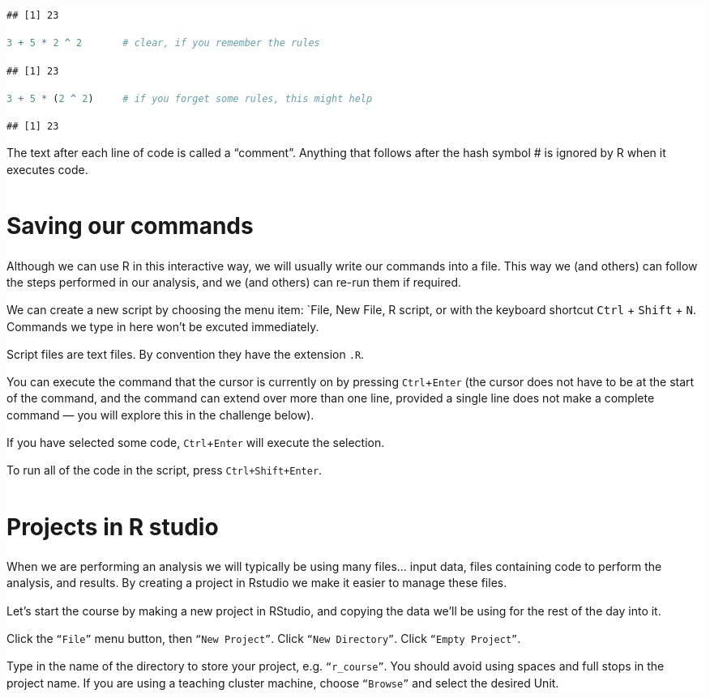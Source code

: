```
## [1] 23
```

```r
3 + 5 * 2 ^ 2       # clear, if you remember the rules
```

```
## [1] 23
```

```r
3 + 5 * (2 ^ 2)     # if you forget some rules, this might help
```

```
## [1] 23
```

The text after each line of code is called a “comment”. Anything that follows after the hash symbol # is ignored by R when it executes code.

# Saving our commands

Although we can use R in this interactive way, we will usually write our commands into a file. This way we (and others) can follow the steps performed in our analysis, and we (and others) can re-run them if required.

We can create a new script by choosing the menu item: `File, New File, R script, or with the keyboard shortcut <kbd>Ctrl</kbd> + <kbd>Shift</kbd> + <kbd>N</kbd>. Commands we type in here won’t be excuted immediately.

Script files are text files. By convention they have the extension `.R`.

You can execute the command that the cursor is currently on by pressing `Ctrl`+`Enter` (the cursor does not have to be at the start of the command, and the command can extend over more than one line, provided a single line does not make a complete command — you will explore this in the challenge below).

If you have selected some code, `Ctrl`+`Enter` will execute the selection.

To run all of the code in the script, press `Ctrl+Shift+Enter`.


# Projects in R studio
When we are performing an analysis we will typically be using many files… input data, files containing code to perform the analysis, and results. By creating a project in Rstudio we make it easier to manage these files.

Let’s start the course by making a new project in RStudio, and copying the data we’ll be using for the rest of the day into it.

Click the `“File”` menu button, then `“New Project”`.
Click `“New Directory”`.
Click `“Empty Project”`.

Type in the name of the directory to store your project, e.g. `“r_course”`. You should avoid using spaces and full stops in the project name. If you are using a teaching cluster machine, choose `“Browse”` and select the desired Unit.

